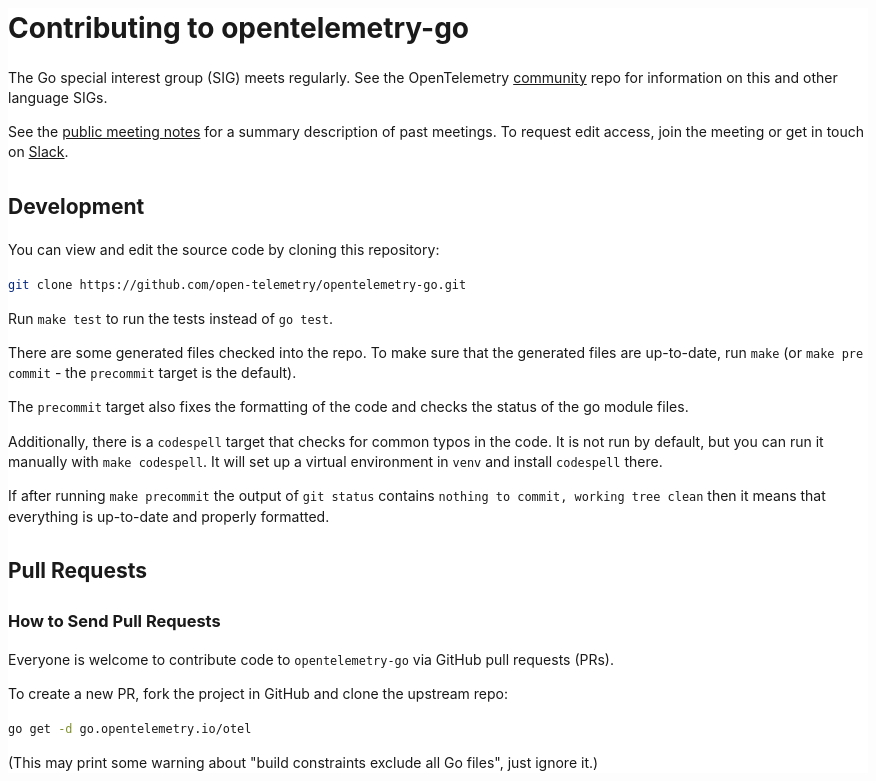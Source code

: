 # Contributing to opentelemetry-go

The Go special interest group (SIG) meets regularly. See the
OpenTelemetry
[community](https://github.com/open-telemetry/community#golang-sdk)
repo for information on this and other language SIGs.

See the [public meeting
notes](https://docs.google.com/document/d/1E5e7Ld0NuU1iVvf-42tOBpu2VBBLYnh73GJuITGJTTU/edit)
for a summary description of past meetings. To request edit access,
join the meeting or get in touch on
[Slack](https://cloud-native.slack.com/archives/C01NPAXACKT).

## Development

You can view and edit the source code by cloning this repository:

```sh
git clone https://github.com/open-telemetry/opentelemetry-go.git
```

Run `make test` to run the tests instead of `go test`.

There are some generated files checked into the repo. To make sure
that the generated files are up-to-date, run `make` (or `make
precommit` - the `precommit` target is the default).

The `precommit` target also fixes the formatting of the code and
checks the status of the go module files.

Additionally, there is a `codespell` target that checks for common
typos in the code. It is not run by default, but you can run it
manually with `make codespell`. It will set up a virtual environment
in `venv` and install `codespell` there.

If after running `make precommit` the output of `git status` contains
`nothing to commit, working tree clean` then it means that everything
is up-to-date and properly formatted.

## Pull Requests

### How to Send Pull Requests

Everyone is welcome to contribute code to `opentelemetry-go` via
GitHub pull requests (PRs).

To create a new PR, fork the project in GitHub and clone the upstream
repo:

```sh
go get -d go.opentelemetry.io/otel
```

(This may print some warning about "build constraints exclude all Go
files", just ignore it.)
